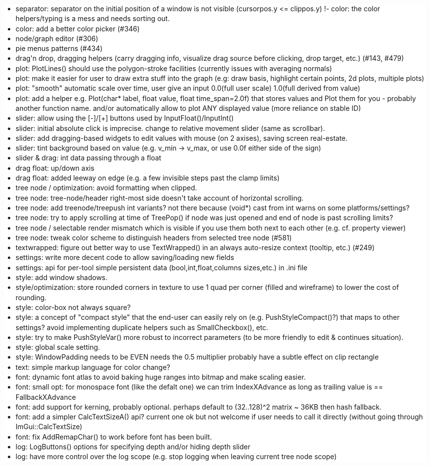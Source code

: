  - separator: separator on the initial position of a window is not visible (cursorpos.y <= clippos.y)
!- color: the color helpers/typing is a mess and needs sorting out.
 - color: add a better color picker (#346)
 - node/graph editor (#306)
 - pie menus patterns (#434)
 - drag'n drop, dragging helpers (carry dragging info, visualize drag source before clicking, drop target, etc.) (#143, #479)
 - plot: PlotLines() should use the polygon-stroke facilities (currently issues with averaging normals)
 - plot: make it easier for user to draw extra stuff into the graph (e.g: draw basis, highlight certain points, 2d plots, multiple plots)
 - plot: "smooth" automatic scale over time, user give an input 0.0(full user scale) 1.0(full derived from value)
 - plot: add a helper e.g. Plot(char* label, float value, float time_span=2.0f) that stores values and Plot them for you - probably another function name. and/or automatically allow to plot ANY displayed value (more reliance on stable ID)
 - slider: allow using the [-]/[+] buttons used by InputFloat()/InputInt()
 - slider: initial absolute click is imprecise. change to relative movement slider (same as scrollbar).
 - slider: add dragging-based widgets to edit values with mouse (on 2 axises), saving screen real-estate.
 - slider: tint background based on value (e.g. v_min -> v_max, or use 0.0f either side of the sign)
 - slider & drag: int data passing through a float
 - drag float: up/down axis
 - drag float: added leeway on edge (e.g. a few invisible steps past the clamp limits)
 - tree node / optimization: avoid formatting when clipped.
 - tree node: tree-node/header right-most side doesn't take account of horizontal scrolling.
 - tree node: add treenode/treepush int variants? not there because (void*) cast from int warns on some platforms/settings?
 - tree node: try to apply scrolling at time of TreePop() if node was just opened and end of node is past scrolling limits?
 - tree node / selectable render mismatch which is visible if you use them both next to each other (e.g. cf. property viewer)
 - tree node: tweak color scheme to distinguish headers from selected tree node (#581)
 - textwrapped: figure out better way to use TextWrapped() in an always auto-resize context (tooltip, etc.) (#249)
 - settings: write more decent code to allow saving/loading new fields
 - settings: api for per-tool simple persistent data (bool,int,float,columns sizes,etc.) in .ini file
 - style: add window shadows.
 - style/optimization: store rounded corners in texture to use 1 quad per corner (filled and wireframe) to lower the cost of rounding.
 - style: color-box not always square?
 - style: a concept of "compact style" that the end-user can easily rely on (e.g. PushStyleCompact()?) that maps to other settings? avoid implementing duplicate helpers such as SmallCheckbox(), etc.
 - style: try to make PushStyleVar() more robust to incorrect parameters (to be more friendly to edit & continues situation).
 - style: global scale setting.
 - style: WindowPadding needs to be EVEN needs the 0.5 multiplier probably have a subtle effect on clip rectangle
 - text: simple markup language for color change?
 - font: dynamic font atlas to avoid baking huge ranges into bitmap and make scaling easier.
 - font: small opt: for monospace font (like the defalt one) we can trim IndexXAdvance as long as trailing value is == FallbackXAdvance
 - font: add support for kerning, probably optional. perhaps default to (32..128)^2 matrix ~ 36KB then hash fallback.
 - font: add a simpler CalcTextSizeA() api? current one ok but not welcome if user needs to call it directly (without going through ImGui::CalcTextSize)
 - font: fix AddRemapChar() to work before font has been built.
 - log: LogButtons() options for specifying depth and/or hiding depth slider
 - log: have more control over the log scope (e.g. stop logging when leaving current tree node scope)
